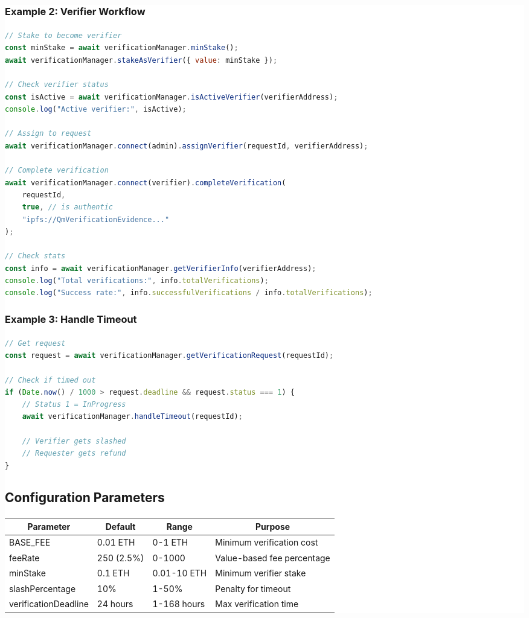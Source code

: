 
### Example 2: Verifier Workflow
```javascript
// Stake to become verifier
const minStake = await verificationManager.minStake();
await verificationManager.stakeAsVerifier({ value: minStake });

// Check verifier status
const isActive = await verificationManager.isActiveVerifier(verifierAddress);
console.log("Active verifier:", isActive);

// Assign to request
await verificationManager.connect(admin).assignVerifier(requestId, verifierAddress);

// Complete verification
await verificationManager.connect(verifier).completeVerification(
    requestId,
    true, // is authentic
    "ipfs://QmVerificationEvidence..."
);

// Check stats
const info = await verificationManager.getVerifierInfo(verifierAddress);
console.log("Total verifications:", info.totalVerifications);
console.log("Success rate:", info.successfulVerifications / info.totalVerifications);
```

### Example 3: Handle Timeout
```javascript
// Get request
const request = await verificationManager.getVerificationRequest(requestId);

// Check if timed out
if (Date.now() / 1000 > request.deadline && request.status === 1) {
    // Status 1 = InProgress
    await verificationManager.handleTimeout(requestId);
    
    // Verifier gets slashed
    // Requester gets refund
}
```

## Configuration Parameters

| Parameter | Default | Range | Purpose |
|-----------|---------|-------|---------|
| BASE_FEE | 0.01 ETH | 0-1 ETH | Minimum verification cost |
| feeRate | 250 (2.5%) | 0-1000 | Value-based fee percentage |
| minStake | 0.1 ETH | 0.01-10 ETH | Minimum verifier stake |
| slashPercentage | 10% | 1-50% | Penalty for timeout |
| verificationDeadline | 24 hours | 1-168 hours | Max verification time |
